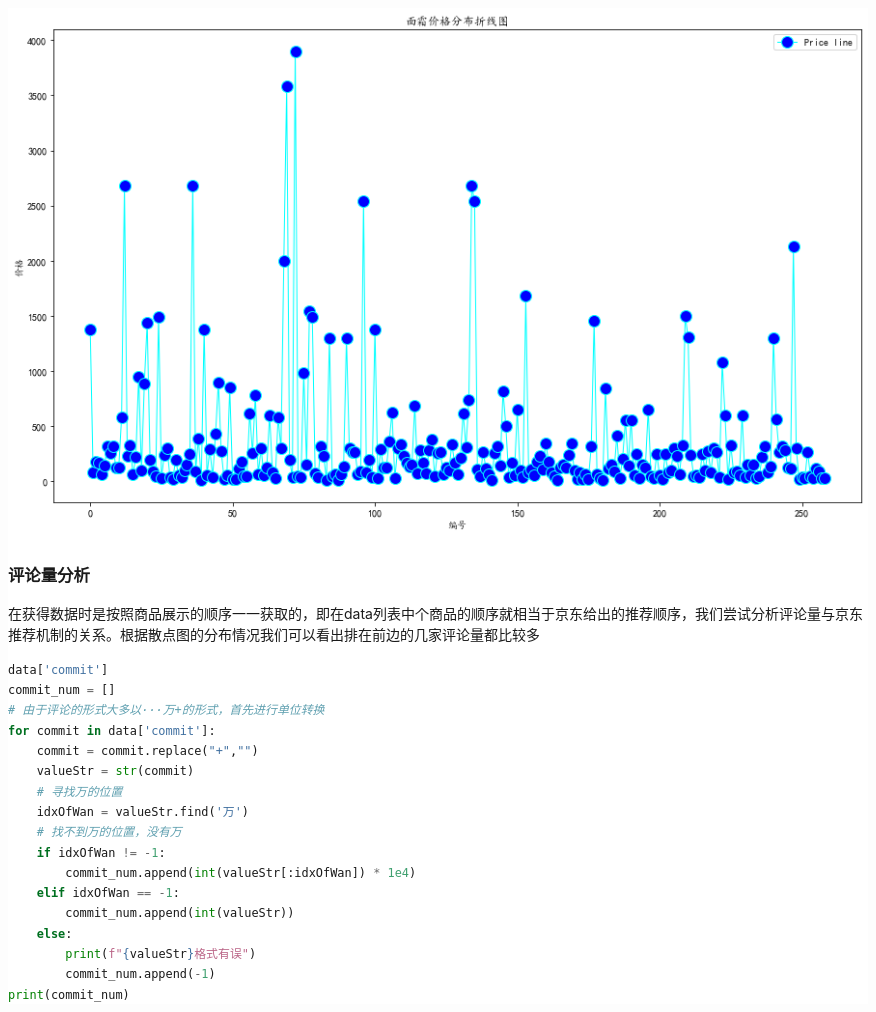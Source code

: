 ![](README.assets/output_5_0.png)

### 评论量分析

在获得数据时是按照商品展示的顺序一一获取的，即在data列表中个商品的顺序就相当于京东给出的推荐顺序，我们尝试分析评论量与京东推荐机制的关系。根据散点图的分布情况我们可以看出排在前边的几家评论量都比较多

```python
data['commit']
commit_num = []
# 由于评论的形式大多以···万+的形式，首先进行单位转换
for commit in data['commit']:
    commit = commit.replace("+","")
    valueStr = str(commit)
    # 寻找万的位置
    idxOfWan = valueStr.find('万')
    # 找不到万的位置，没有万
    if idxOfWan != -1:
        commit_num.append(int(valueStr[:idxOfWan]) * 1e4)
    elif idxOfWan == -1:
        commit_num.append(int(valueStr))
    else:
        print(f"{valueStr}格式有误")
        commit_num.append(-1)
print(commit_num)
```
